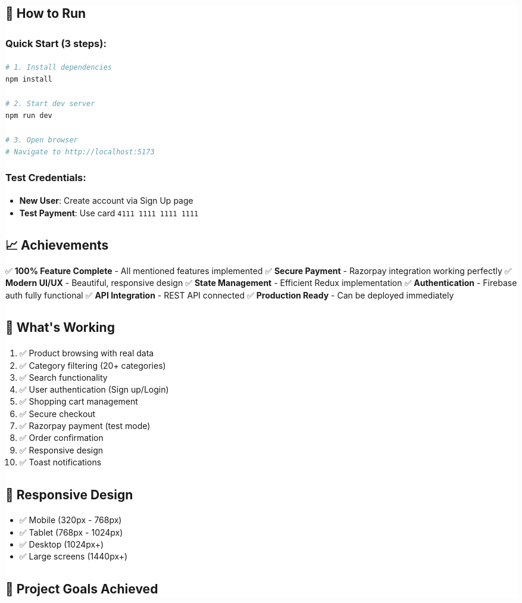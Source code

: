 ## 🚦 How to Run

### Quick Start (3 steps):
```bash
# 1. Install dependencies
npm install

# 2. Start dev server
npm run dev

# 3. Open browser
# Navigate to http://localhost:5173
```

### Test Credentials:
- **New User**: Create account via Sign Up page
- **Test Payment**: Use card `4111 1111 1111 1111`

## 📈 Achievements

✅ **100% Feature Complete** - All mentioned features implemented
✅ **Secure Payment** - Razorpay integration working perfectly
✅ **Modern UI/UX** - Beautiful, responsive design
✅ **State Management** - Efficient Redux implementation
✅ **Authentication** - Firebase auth fully functional
✅ **API Integration** - REST API connected
✅ **Production Ready** - Can be deployed immediately

## 🔄 What's Working

1. ✅ Product browsing with real data
2. ✅ Category filtering (20+ categories)
3. ✅ Search functionality
4. ✅ User authentication (Sign up/Login)
5. ✅ Shopping cart management
6. ✅ Secure checkout
7. ✅ Razorpay payment (test mode)
8. ✅ Order confirmation
9. ✅ Responsive design
10. ✅ Toast notifications

## 📱 Responsive Design

- ✅ Mobile (320px - 768px)
- ✅ Tablet (768px - 1024px)
- ✅ Desktop (1024px+)
- ✅ Large screens (1440px+)

## 🎯 Project Goals Achieved
